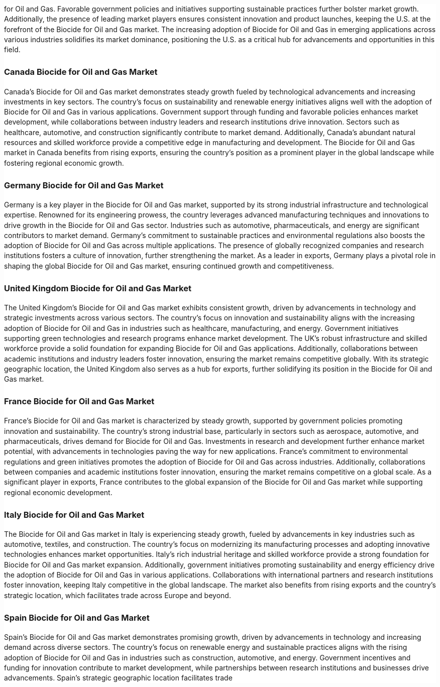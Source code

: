 for Oil and Gas. Favorable government policies and initiatives supporting sustainable practices further bolster market growth. Additionally, the presence of leading market players ensures consistent innovation and product launches, keeping the U.S. at the forefront of the Biocide for Oil and Gas market. The increasing adoption of Biocide for Oil and Gas in emerging applications across various industries solidifies its market dominance, positioning the U.S. as a critical hub for advancements and opportunities in this field.</p><h3>Canada Biocide for Oil and Gas Market</h3><p>Canada&rsquo;s Biocide for Oil and Gas market demonstrates steady growth fueled by technological advancements and increasing investments in key sectors. The country&rsquo;s focus on sustainability and renewable energy initiatives aligns well with the adoption of Biocide for Oil and Gas in various applications. Government support through funding and favorable policies enhances market development, while collaborations between industry leaders and research institutions drive innovation. Sectors such as healthcare, automotive, and construction significantly contribute to market demand. Additionally, Canada&rsquo;s abundant natural resources and skilled workforce provide a competitive edge in manufacturing and development. The Biocide for Oil and Gas market in Canada benefits from rising exports, ensuring the country&rsquo;s position as a prominent player in the global landscape while fostering regional economic growth.</p><h3>Germany Biocide for Oil and Gas Market</h3><p>Germany is a key player in the Biocide for Oil and Gas market, supported by its strong industrial infrastructure and technological expertise. Renowned for its engineering prowess, the country leverages advanced manufacturing techniques and innovations to drive growth in the Biocide for Oil and Gas sector. Industries such as automotive, pharmaceuticals, and energy are significant contributors to market demand. Germany&rsquo;s commitment to sustainable practices and environmental regulations also boosts the adoption of Biocide for Oil and Gas across multiple applications. The presence of globally recognized companies and research institutions fosters a culture of innovation, further strengthening the market. As a leader in exports, Germany plays a pivotal role in shaping the global Biocide for Oil and Gas market, ensuring continued growth and competitiveness.</p><h3>United Kingdom Biocide for Oil and Gas Market</h3><p>The United Kingdom&rsquo;s Biocide for Oil and Gas market exhibits consistent growth, driven by advancements in technology and strategic investments across various sectors. The country&rsquo;s focus on innovation and sustainability aligns with the increasing adoption of Biocide for Oil and Gas in industries such as healthcare, manufacturing, and energy. Government initiatives supporting green technologies and research programs enhance market development. The UK&rsquo;s robust infrastructure and skilled workforce provide a solid foundation for expanding Biocide for Oil and Gas applications. Additionally, collaborations between academic institutions and industry leaders foster innovation, ensuring the market remains competitive globally. With its strategic geographic location, the United Kingdom also serves as a hub for exports, further solidifying its position in the Biocide for Oil and Gas market.</p><h3>France Biocide for Oil and Gas Market</h3><p>France&rsquo;s Biocide for Oil and Gas market is characterized by steady growth, supported by government policies promoting innovation and sustainability. The country&rsquo;s strong industrial base, particularly in sectors such as aerospace, automotive, and pharmaceuticals, drives demand for Biocide for Oil and Gas. Investments in research and development further enhance market potential, with advancements in technologies paving the way for new applications. France&rsquo;s commitment to environmental regulations and green initiatives promotes the adoption of Biocide for Oil and Gas across industries. Additionally, collaborations between companies and academic institutions foster innovation, ensuring the market remains competitive on a global scale. As a significant player in exports, France contributes to the global expansion of the Biocide for Oil and Gas market while supporting regional economic development.</p><h3>Italy Biocide for Oil and Gas Market</h3><p>The Biocide for Oil and Gas market in Italy is experiencing steady growth, fueled by advancements in key industries such as automotive, textiles, and construction. The country&rsquo;s focus on modernizing its manufacturing processes and adopting innovative technologies enhances market opportunities. Italy&rsquo;s rich industrial heritage and skilled workforce provide a strong foundation for Biocide for Oil and Gas market expansion. Additionally, government initiatives promoting sustainability and energy efficiency drive the adoption of Biocide for Oil and Gas in various applications. Collaborations with international partners and research institutions foster innovation, keeping Italy competitive in the global landscape. The market also benefits from rising exports and the country&rsquo;s strategic location, which facilitates trade across Europe and beyond.</p><h3>Spain Biocide for Oil and Gas Market</h3><p>Spain&rsquo;s Biocide for Oil and Gas market demonstrates promising growth, driven by advancements in technology and increasing demand across diverse sectors. The country&rsquo;s focus on renewable energy and sustainable practices aligns with the rising adoption of Biocide for Oil and Gas in industries such as construction, automotive, and energy. Government incentives and funding for innovation contribute to market development, while partnerships between research institutions and businesses drive advancements. Spain&rsquo;s strategic geographic location facilitates trade